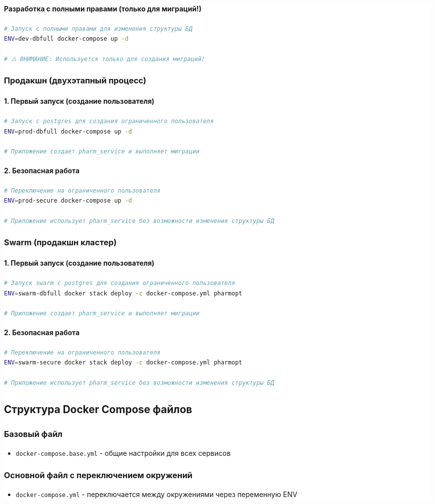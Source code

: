#### Разработка с полными правами (только для миграций!)
```bash
# Запуск с полными правами для изменения структуры БД
ENV=dev-dbfull docker-compose up -d

# ⚠️ ВНИМАНИЕ: Используется только для создания миграций!
```

### Продакшн (двухэтапный процесс)

#### 1. Первый запуск (создание пользователя)
```bash
# Запуск с postgres для создания ограниченного пользователя
ENV=prod-dbfull docker-compose up -d

# Приложение создает pharm_service и выполняет миграции
```

#### 2. Безопасная работа
```bash
# Переключение на ограниченного пользователя
ENV=prod-secure docker-compose up -d

# Приложение использует pharm_service без возможности изменения структуры БД
```

### Swarm (продакшн кластер)

#### 1. Первый запуск (создание пользователя)
```bash
# Запуск swarm с postgres для создания ограниченного пользователя
ENV=swarm-dbfull docker stack deploy -c docker-compose.yml pharmopt

# Приложение создает pharm_service и выполняет миграции
```

#### 2. Безопасная работа
```bash
# Переключение на ограниченного пользователя
ENV=swarm-secure docker stack deploy -c docker-compose.yml pharmopt

# Приложение использует pharm_service без возможности изменения структуры БД
```

## Структура Docker Compose файлов

### Базовый файл
- `docker-compose.base.yml` - общие настройки для всех сервисов

### Основной файл с переключением окружений
- `docker-compose.yml` - переключается между окружениями через переменную ENV

